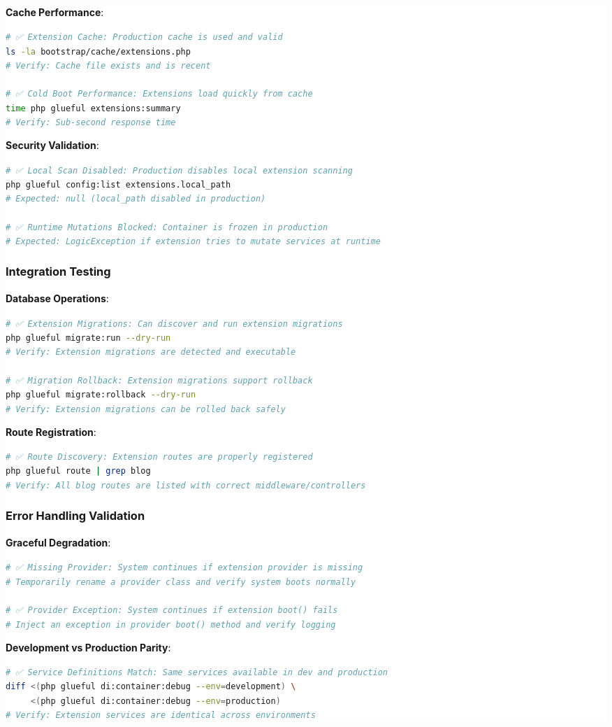 **Cache Performance**:
```bash
# ✅ Extension Cache: Production cache is used and valid
ls -la bootstrap/cache/extensions.php
# Verify: Cache file exists and is recent

# ✅ Cold Boot Performance: Extensions load quickly from cache
time php glueful extensions:summary
# Verify: Sub-second response time
```

**Security Validation**:
```bash
# ✅ Local Scan Disabled: Production disables local extension scanning
php glueful config:list extensions.local_path
# Expected: null (local_path disabled in production)

# ✅ Runtime Mutations Blocked: Container is frozen in production
# Expected: LogicException if extension tries to mutate services at runtime
```

### Integration Testing

**Database Operations**:
```bash
# ✅ Extension Migrations: Can discover and run extension migrations
php glueful migrate:run --dry-run
# Verify: Extension migrations are detected and executable

# ✅ Migration Rollback: Extension migrations support rollback
php glueful migrate:rollback --dry-run
# Verify: Extension migrations can be rolled back safely
```

**Route Registration**:
```bash
# ✅ Route Discovery: Extension routes are properly registered
php glueful route | grep blog
# Verify: All blog routes are listed with correct middleware/controllers
```

### Error Handling Validation

**Graceful Degradation**:
```bash
# ✅ Missing Provider: System continues if extension provider is missing
# Temporarily rename a provider class and verify system boots normally

# ✅ Provider Exception: System continues if extension boot() fails
# Inject an exception in provider boot() method and verify logging
```

**Development vs Production Parity**:
```bash
# ✅ Service Definitions Match: Same services available in dev and production
diff <(php glueful di:container:debug --env=development) \
     <(php glueful di:container:debug --env=production)
# Verify: Extension services are identical across environments
```
